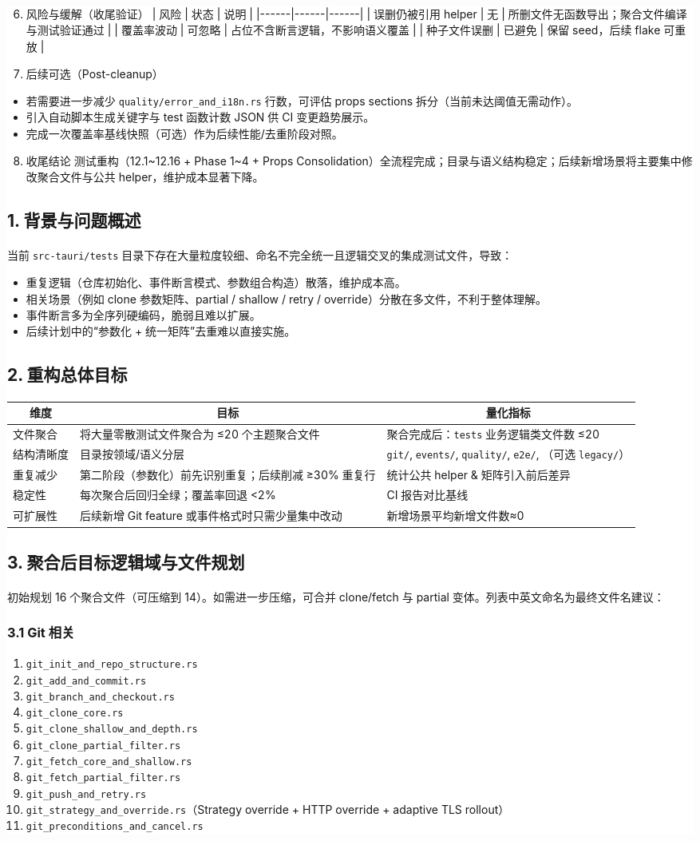6. 风险与缓解（收尾验证）
 | 风险 | 状态 | 说明 |
 |------|------|------|
 | 误删仍被引用 helper | 无 | 所删文件无函数导出；聚合文件编译与测试验证通过 |
 | 覆盖率波动 | 可忽略 | 占位不含断言逻辑，不影响语义覆盖 |
 | 种子文件误删 | 已避免 | 保留 seed，后续 flake 可重放 |

7. 后续可选（Post-cleanup）
 - 若需要进一步减少 `quality/error_and_i18n.rs` 行数，可评估 props sections 拆分（当前未达阈值无需动作）。
 - 引入自动脚本生成关键字与 test 函数计数 JSON 供 CI 变更趋势展示。
 - 完成一次覆盖率基线快照（可选）作为后续性能/去重阶段对照。

8. 收尾结论
 测试重构（12.1~12.16 + Phase 1~4 + Props Consolidation）全流程完成；目录与语义结构稳定；后续新增场景将主要集中修改聚合文件与公共 helper，维护成本显著下降。


## 1. 背景与问题概述
当前 `src-tauri/tests` 目录下存在大量粒度较细、命名不完全统一且逻辑交叉的集成测试文件，导致：
- 重复逻辑（仓库初始化、事件断言模式、参数组合构造）散落，维护成本高。
- 相关场景（例如 clone 参数矩阵、partial / shallow / retry / override）分散在多文件，不利于整体理解。
- 事件断言多为全序列硬编码，脆弱且难以扩展。
- 后续计划中的“参数化 + 统一矩阵”去重难以直接实施。

## 2. 重构总体目标
| 维度 | 目标 | 量化指标 |
|------|------|---------|
| 文件聚合 | 将大量零散测试文件聚合为 ≤20 个主题聚合文件 | 聚合完成后：`tests` 业务逻辑类文件数 ≤20 |
| 结构清晰度 | 目录按领域/语义分层 | `git/`, `events/`, `quality/`, `e2e/`, （可选 `legacy/`） |
| 重复减少 | 第二阶段（参数化）前先识别重复；后续削减 ≥30% 重复行 | 统计公共 helper & 矩阵引入前后差异 |
| 稳定性 | 每次聚合后回归全绿；覆盖率回退 <2% | CI 报告对比基线 |
| 可扩展性 | 后续新增 Git feature 或事件格式时只需少量集中改动 | 新增场景平均新增文件数≈0 | 

## 3. 聚合后目标逻辑域与文件规划
初始规划 16 个聚合文件（可压缩到 14）。如需进一步压缩，可合并 clone/fetch 与 partial 变体。列表中英文命名为最终文件名建议：

### 3.1 Git 相关
1. `git_init_and_repo_structure.rs`
2. `git_add_and_commit.rs`
3. `git_branch_and_checkout.rs`
4. `git_clone_core.rs`
5. `git_clone_shallow_and_depth.rs`
6. `git_clone_partial_filter.rs`
7. `git_fetch_core_and_shallow.rs`
8. `git_fetch_partial_filter.rs`
9. `git_push_and_retry.rs`
10. `git_strategy_and_override.rs`（Strategy override + HTTP override + adaptive TLS rollout）
11. `git_preconditions_and_cancel.rs`
